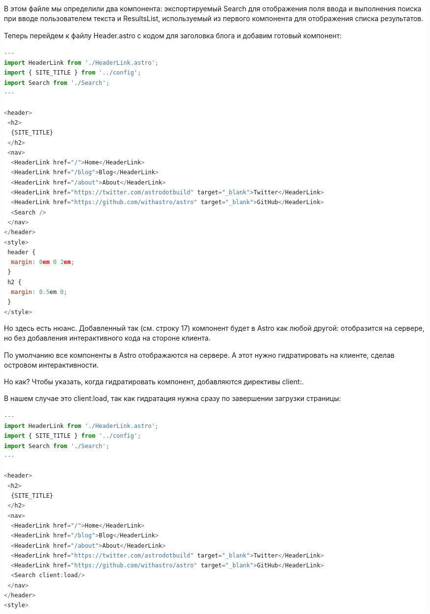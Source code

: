 В этом файле мы определили два компонента: экспортируемый Search для отображения поля ввода и выполнения поиска при вводе пользователем текста и ResultsList, используемый из первого компонента для отображения списка результатов.

Теперь перейдем к файлу Header.astro с кодом для заголовка блога и добавим готовый компонент:

```js
---
import HeaderLink from './HeaderLink.astro';
import { SITE_TITLE } from '../config';
import Search from './Search';
---

<header>
 <h2>
  {SITE_TITLE}
 </h2>
 <nav>
  <HeaderLink href="/">Home</HeaderLink>
  <HeaderLink href="/blog">Blog</HeaderLink>
  <HeaderLink href="/about">About</HeaderLink>
  <HeaderLink href="https://twitter.com/astrodotbuild" target="_blank">Twitter</HeaderLink>
  <HeaderLink href="https://github.com/withastro/astro" target="_blank">GitHub</HeaderLink>
  <Search />
 </nav>
</header>
<style>
 header {
  margin: 0em 0 2em;
 }
 h2 {
  margin: 0.5em 0;
 }
</style>
```

Но здесь есть нюанс. Добавленный так (см. строку 17) компонент будет в Astro как любой другой: отобразится на сервере, но без добавления интерактивного кода на стороне клиента.

По умолчанию все компоненты в Astro отображаются на сервере. А этот нужно гидратировать на клиенте, сделав островом интерактивности.

Но как? Чтобы указать, когда гидратировать компонент, добавляются директивы client:.

В нашем случае это client:load, так как гидратация нужна сразу по завершении загрузки страницы:

```js
---
import HeaderLink from './HeaderLink.astro';
import { SITE_TITLE } from '../config';
import Search from './Search';
---

<header>
 <h2>
  {SITE_TITLE}
 </h2>
 <nav>
  <HeaderLink href="/">Home</HeaderLink>
  <HeaderLink href="/blog">Blog</HeaderLink>
  <HeaderLink href="/about">About</HeaderLink>
  <HeaderLink href="https://twitter.com/astrodotbuild" target="_blank">Twitter</HeaderLink>
  <HeaderLink href="https://github.com/withastro/astro" target="_blank">GitHub</HeaderLink>
  <Search client:load/>
 </nav>
</header>
<style>
```